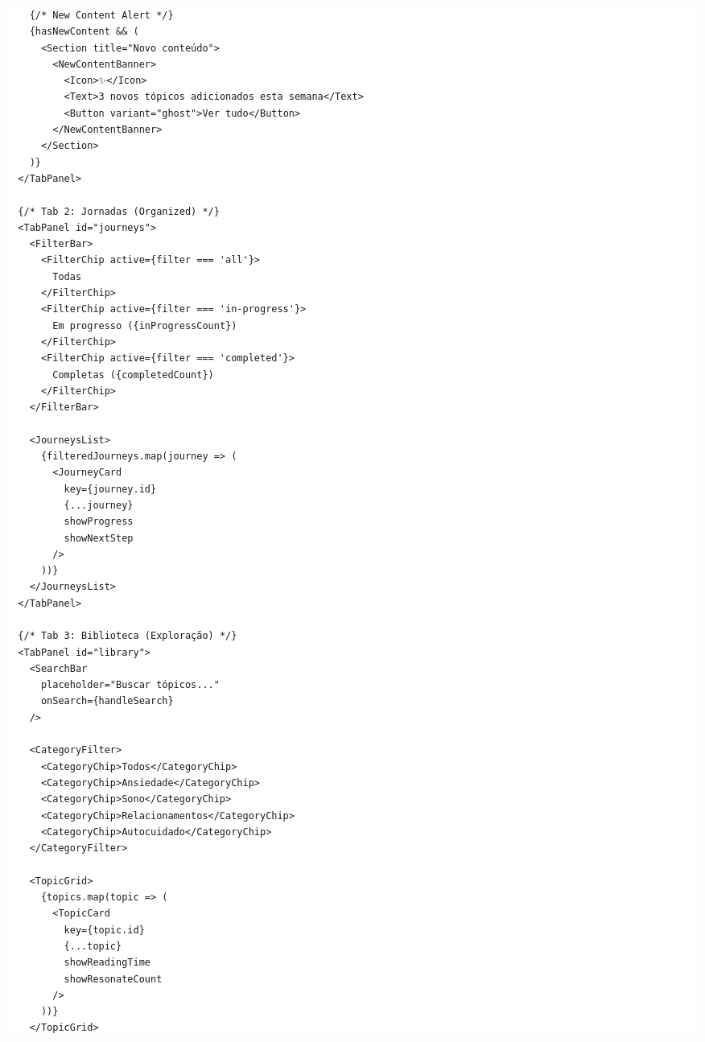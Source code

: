 ```tsx
    {/* New Content Alert */}
    {hasNewContent && (
      <Section title="Novo conteúdo">
        <NewContentBanner>
          <Icon>✨</Icon>
          <Text>3 novos tópicos adicionados esta semana</Text>
          <Button variant="ghost">Ver tudo</Button>
        </NewContentBanner>
      </Section>
    )}
  </TabPanel>

  {/* Tab 2: Jornadas (Organized) */}
  <TabPanel id="journeys">
    <FilterBar>
      <FilterChip active={filter === 'all'}>
        Todas
      </FilterChip>
      <FilterChip active={filter === 'in-progress'}>
        Em progresso ({inProgressCount})
      </FilterChip>
      <FilterChip active={filter === 'completed'}>
        Completas ({completedCount})
      </FilterChip>
    </FilterBar>

    <JourneysList>
      {filteredJourneys.map(journey => (
        <JourneyCard
          key={journey.id}
          {...journey}
          showProgress
          showNextStep
        />
      ))}
    </JourneysList>
  </TabPanel>

  {/* Tab 3: Biblioteca (Exploração) */}
  <TabPanel id="library">
    <SearchBar
      placeholder="Buscar tópicos..."
      onSearch={handleSearch}
    />

    <CategoryFilter>
      <CategoryChip>Todos</CategoryChip>
      <CategoryChip>Ansiedade</CategoryChip>
      <CategoryChip>Sono</CategoryChip>
      <CategoryChip>Relacionamentos</CategoryChip>
      <CategoryChip>Autocuidado</CategoryChip>
    </CategoryFilter>

    <TopicGrid>
      {topics.map(topic => (
        <TopicCard
          key={topic.id}
          {...topic}
          showReadingTime
          showResonateCount
        />
      ))}
    </TopicGrid>
```